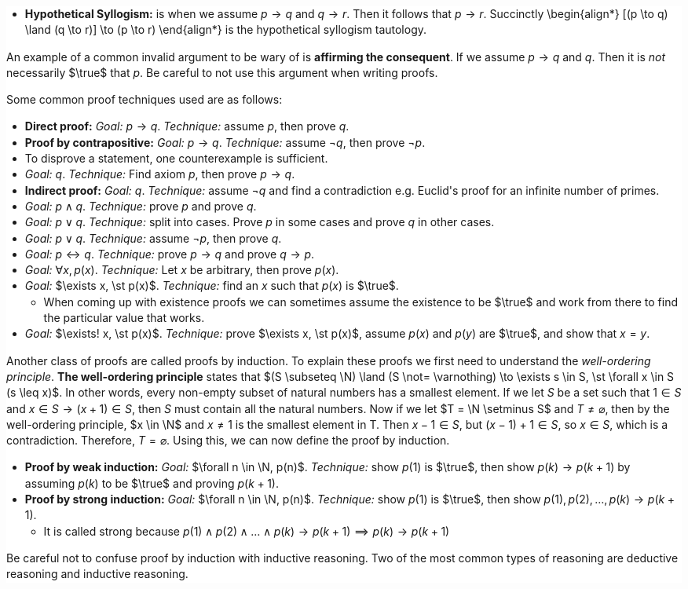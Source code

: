 * **Hypothetical Syllogism:** is when we assume $p \to q$ and $q \to r$. Then it follows that $p \to r$. Succinctly
\begin{align*}
    [(p \to  q) \land (q \to r)] \to (p \to r)
\end{align*}
is the hypothetical syllogism tautology.

An example of a common invalid argument to be wary of is **affirming the consequent**. If we assume $p \to q$ and $q$. Then it is *not* necessarily $\true$ that $p$. Be careful to not use this argument when writing proofs.

Some common proof techniques used are as follows:

* **Direct proof:** *Goal:* $p \to q$. *Technique:* assume $p$, then prove $q$.
* **Proof by contrapositive:** *Goal:* $p \to q$. *Technique:* assume $\lnot q$, then prove $\lnot p$.
* To disprove a statement, one counterexample is sufficient. 
* *Goal:* $q$. *Technique:* Find axiom  $p$, then prove $p \to q$.
* **Indirect proof:** *Goal:* $q$. *Technique:* assume $\lnot q$ and find a contradiction e.g. Euclid's proof for an infinite number of primes.
* *Goal:* $p \land q$. *Technique:* prove $p$ and prove $q$.
* *Goal:* $p \lor q$. *Technique:* split into cases. Prove $p$ in some cases and prove $q$ in other cases.
* *Goal:* $p \lor q$. *Technique:* assume $\lnot p$, then prove $q$.
* *Goal:* $p \leftrightarrow q$. *Technique:* prove $p \to q$ and prove $q \to p$.
* *Goal:* $\forall x, p(x)$. *Technique:* Let $x$ be arbitrary, then prove $p(x)$.
* *Goal:* $\exists x, \st p(x)$. *Technique:* find an $x$ such that $p(x)$ is  $\true$.
    * When coming up with existence proofs we can sometimes assume the existence to be $\true$ and work from there to find the particular value that works.
* *Goal:* $\exists! x, \st p(x)$. *Technique:* prove $\exists x, \st p(x)$, assume $p(x)$ and $p(y)$ are $\true$, and show that $x = y$.

Another class of proofs are called proofs by induction. To explain these proofs we first need to understand the *well-ordering principle*.
**The well-ordering principle** states that $(S \subseteq \N) \land (S \not= \varnothing) \to \exists s \in S, \st \forall x \in S (s \leq x)$.
In other words, every non-empty subset of natural numbers has a smallest element.
If we let $S$ be a set such that $1 \in S$ and $x \in S \to (x+1) \in S$, then $S$ must contain all the natural numbers.
Now if we let $T = \N \setminus S$ and $T \not= \varnothing$, then by the well-ordering principle, $x \in \N$ and $x \not= 1$ is the smallest element in T.
Then $x-1 \in S$, but $(x-1)+1 \in S$, so $x \in S$, which is a contradiction. Therefore, $T = \varnothing$.
Using this, we can now define the proof by induction.

* **Proof by weak induction:** *Goal:* $\forall n \in \N, p(n)$. *Technique:* show $p(1)$ is $\true$, then show $p(k) \to p(k+1)$ by assuming $p(k)$ to be $\true$ and proving $p(k+1)$.
* **Proof by strong induction:** *Goal:* $\forall n \in \N, p(n)$. *Technique:* show $p(1)$ is $\true$, then show $p(1),p(2),\ldots,p(k) \to p(k+1)$.
    * It is called strong because $p(1) \land p(2) \land \ldots \land p(k) \to p(k+1) \implies p(k) \to p(k+1)$

Be careful not to confuse proof by induction with inductive reasoning.
Two of the most common types of reasoning are deductive reasoning and inductive reasoning.
